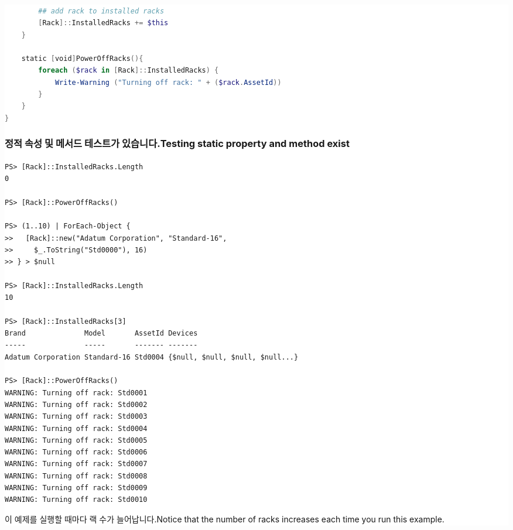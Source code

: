 ```powershell
        ## add rack to installed racks
        [Rack]::InstalledRacks += $this
    }

    static [void]PowerOffRacks(){
        foreach ($rack in [Rack]::InstalledRacks) {
            Write-Warning ("Turning off rack: " + ($rack.AssetId))
        }
    }
}
```

### <a name="testing-static-property-and-method-exist"></a><span data-ttu-id="fd438-191">정적 속성 및 메서드 테스트가 있습니다.</span><span class="sxs-lookup"><span data-stu-id="fd438-191">Testing static property and method exist</span></span>

```
PS> [Rack]::InstalledRacks.Length
0

PS> [Rack]::PowerOffRacks()

PS> (1..10) | ForEach-Object {
>>   [Rack]::new("Adatum Corporation", "Standard-16",
>>     $_.ToString("Std0000"), 16)
>> } > $null

PS> [Rack]::InstalledRacks.Length
10

PS> [Rack]::InstalledRacks[3]
Brand              Model       AssetId Devices
-----              -----       ------- -------
Adatum Corporation Standard-16 Std0004 {$null, $null, $null, $null...}

PS> [Rack]::PowerOffRacks()
WARNING: Turning off rack: Std0001
WARNING: Turning off rack: Std0002
WARNING: Turning off rack: Std0003
WARNING: Turning off rack: Std0004
WARNING: Turning off rack: Std0005
WARNING: Turning off rack: Std0006
WARNING: Turning off rack: Std0007
WARNING: Turning off rack: Std0008
WARNING: Turning off rack: Std0009
WARNING: Turning off rack: Std0010
```

<span data-ttu-id="fd438-192">이 예제를 실행할 때마다 랙 수가 늘어납니다.</span><span class="sxs-lookup"><span data-stu-id="fd438-192">Notice that the number of racks increases each time you run this example.</span></span>

